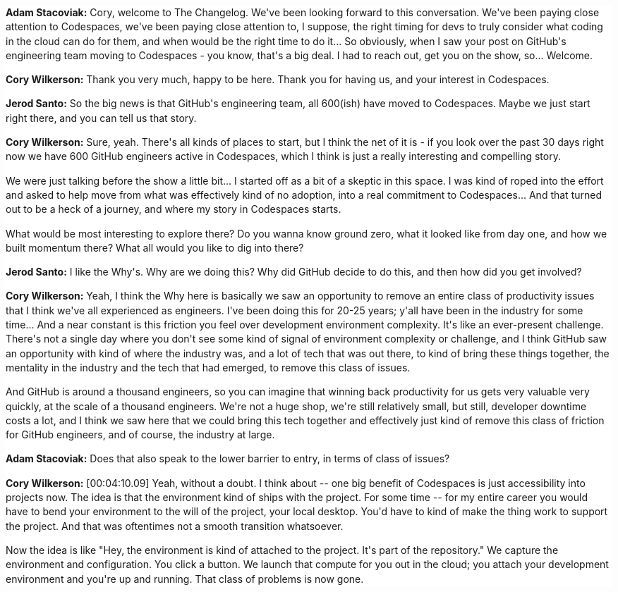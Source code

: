 **Adam Stacoviak:** Cory, welcome to The Changelog. We've been looking forward to this conversation. We've been paying close attention to Codespaces, we've been paying close attention to, I suppose, the right timing for devs to truly consider what coding in the cloud can do for them, and when would be the right time to do it... So obviously, when I saw your post on GitHub's engineering team moving to Codespaces - you know, that's a big deal. I had to reach out, get you on the show, so... Welcome.

**Cory Wilkerson:** Thank you very much, happy to be here. Thank you for having us, and your interest in Codespaces.

**Jerod Santo:** So the big news is that GitHub's engineering team, all 600(ish) have moved to Codespaces. Maybe we just start right there, and you can tell us that story.

**Cory Wilkerson:** Sure, yeah. There's all kinds of places to start, but I think the net of it is - if you look over the past 30 days right now we have 600 GitHub engineers active in Codespaces, which I think is just a really interesting and compelling story.

We were just talking before the show a little bit... I started off as a bit of a skeptic in this space. I was kind of roped into the effort and asked to help move from what was effectively kind of no adoption, into a real commitment to Codespaces... And that turned out to be a heck of a journey, and where my story in Codespaces starts.

What would be most interesting to explore there? Do you wanna know ground zero, what it looked like from day one, and how we built momentum there? What all would you like to dig into there?

**Jerod Santo:** I like the Why's. Why are we doing this? Why did GitHub decide to do this, and then how did you get involved?

**Cory Wilkerson:** Yeah, I think the Why here is basically we saw an opportunity to remove an entire class of productivity issues that I think we've all experienced as engineers. I've been doing this for 20-25 years; y'all have been in the industry for some time... And a near constant is this friction you feel over development environment complexity. It's like an ever-present challenge. There's not a single day where you don't see some kind of signal of environment complexity or challenge, and I think GitHub saw an opportunity with kind of where the industry was, and a lot of tech that was out there, to kind of bring these things together, the mentality in the industry and the tech that had emerged, to remove this class of issues.

And GitHub is around a thousand engineers, so you can imagine that winning back productivity for us gets very valuable very quickly, at the scale of a thousand engineers. We're not a huge shop, we're still relatively small, but still, developer downtime costs a lot, and I think we saw here that we could bring this tech together and effectively just kind of remove this class of friction for GitHub engineers, and of course, the industry at large.

**Adam Stacoviak:** Does that also speak to the lower barrier to entry, in terms of class of issues?

**Cory Wilkerson:** \[00:04:10.09\] Yeah, without a doubt. I think about -- one big benefit of Codespaces is just accessibility into projects now. The idea is that the environment kind of ships with the project. For some time -- for my entire career you would have to bend your environment to the will of the project, your local desktop. You'd have to kind of make the thing work to support the project. And that was oftentimes not a smooth transition whatsoever.

Now the idea is like "Hey, the environment is kind of attached to the project. It's part of the repository." We capture the environment and configuration. You click a button. We launch that compute for you out in the cloud; you attach your development environment and you're up and running. That class of problems is now gone.
